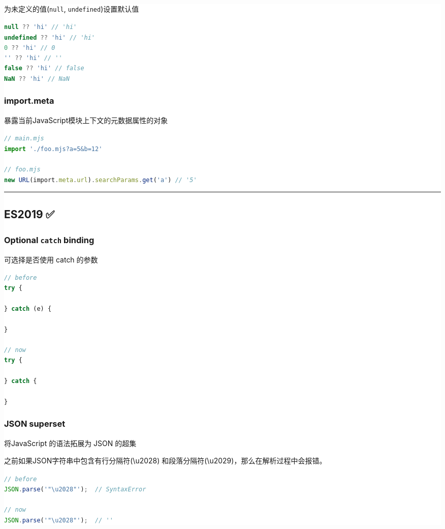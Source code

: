 为未定义的值(`null`, `undefined`)设置默认值

``` ts
null ?? 'hi' // 'hi'
undefined ?? 'hi' // 'hi'
0 ?? 'hi' // 0
'' ?? 'hi' // ''
false ?? 'hi' // false
NaN ?? 'hi' // NaN
```

### import.meta

暴露当前JavaScript模块上下文的元数据属性的对象

``` ts
// main.mjs
import './foo.mjs?a=5&b=12'

// foo.mjs
new URL(import.meta.url).searchParams.get('a') // '5'
```

---

## ES2019 ✅

### Optional `catch` binding

可选择是否使用 catch 的参数

``` ts
// before
try {

} catch (e) {

}

// now
try {

} catch {

}

```

### JSON superset

将JavaScript 的语法拓展为 JSON 的超集

之前如果JSON字符串中包含有行分隔符(\u2028) 和段落分隔符(\u2029)，那么在解析过程中会报错。

``` ts
// before
JSON.parse('"\u2028"');  // SyntaxError

// now
JSON.parse('"\u2028"');  // ''
``` 
